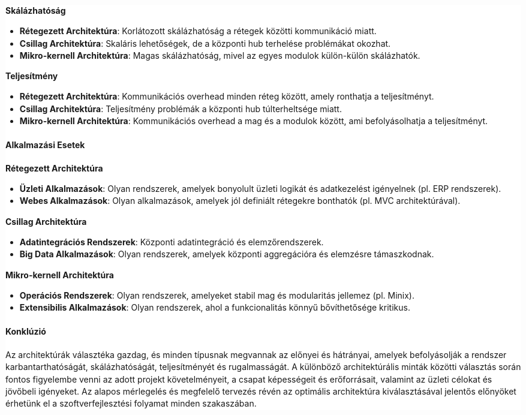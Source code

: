 **Skálázhatóság**
- **Rétegezett Architektúra**: Korlátozott skálázhatóság a rétegek közötti kommunikáció miatt.
- **Csillag Architektúra**: Skaláris lehetőségek, de a központi hub terhelése problémákat okozhat.
- **Mikro-kernell Architektúra**: Magas skálázhatóság, mivel az egyes modulok külön-külön skálázhatók.

**Teljesítmény**
- **Rétegezett Architektúra**: Kommunikációs overhead minden réteg között, amely ronthatja a teljesítményt.
- **Csillag Architektúra**: Teljesítmény problémák a központi hub túlterheltsége miatt.
- **Mikro-kernell Architektúra**: Kommunikációs overhead a mag és a modulok között, ami befolyásolhatja a teljesítményt.

#### Alkalmazási Esetek

**Rétegezett Architektúra**
- **Üzleti Alkalmazások**: Olyan rendszerek, amelyek bonyolult üzleti logikát és adatkezelést igényelnek (pl. ERP rendszerek).
- **Webes Alkalmazások**: Olyan alkalmazások, amelyek jól definiált rétegekre bonthatók (pl. MVC architektúrával).

**Csillag Architektúra**
- **Adatintegrációs Rendszerek**: Központi adatintegráció és elemzőrendszerek.
- **Big Data Alkalmazások**: Olyan rendszerek, amelyek központi aggregációra és elemzésre támaszkodnak.

**Mikro-kernell Architektúra**
- **Operációs Rendszerek**: Olyan rendszerek, amelyeket stabil mag és modularitás jellemez (pl. Minix).
- **Extensibilis Alkalmazások**: Olyan rendszerek, ahol a funkcionalitás könnyű bővíthetősége kritikus.

#### Konklúzió

Az architektúrák választéka gazdag, és minden típusnak megvannak az előnyei és hátrányai, amelyek befolyásolják a rendszer karbantarthatóságát, skálázhatóságát, teljesítményét és rugalmasságát. A különböző architektúrális minták közötti választás során fontos figyelembe venni az adott projekt követelményeit, a csapat képességeit és erőforrásait, valamint az üzleti célokat és jövőbeli igényeket. Az alapos mérlegelés és megfelelő tervezés révén az optimális architektúra kiválasztásával jelentős előnyöket érhetünk el a szoftverfejlesztési folyamat minden szakaszában.

